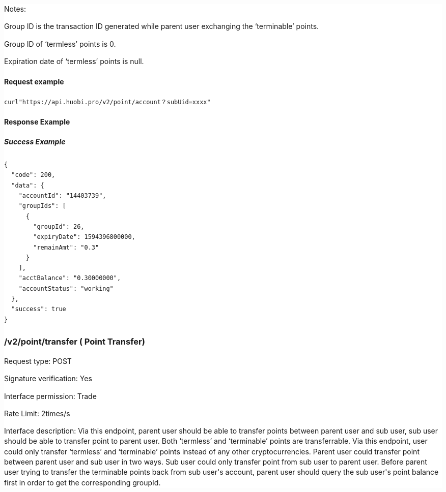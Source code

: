 Notes:

Group ID is the transaction ID generated while parent user exchanging the
‘terminable’ points.

Group ID of ‘termless’ points is 0.

Expiration date of ‘termless’ points is null.

#### Request example

`curl"https://api.huobi.pro/v2/point/account？subUid=xxxx" `

#### Response Example

##### Success Example

```
{
  "code": 200,
  "data": {
    "accountId": "14403739",
    "groupIds": [
      {
        "groupId": 26,
        "expiryDate": 1594396800000,
        "remainAmt": "0.3"
      }
    ],
    "acctBalance": "0.30000000",
    "accountStatus": "working"
  },
  "success": true
}
```

### /v2/point/transfer ( Point Transfer)

Request type: POST

Signature verification: Yes

Interface permission: Trade

Rate Limit: 2times/s

Interface description: Via this endpoint, parent user should be able to transfer
points between parent user and sub user, sub user should be able to transfer
point to parent user. Both ‘termless’ and ‘terminable’ points are transferrable.
Via this endpoint, user could only transfer ‘termless’ and ‘terminable’ points
instead of any other cryptocurrencies. Parent user could transfer point between
parent user and sub user in two ways. Sub user could only transfer point from
sub user to parent user. Before parent user trying to transfer the terminable
points back from sub user's account, parent user should query the sub user's
point balance first in order to get the corresponding groupId.
